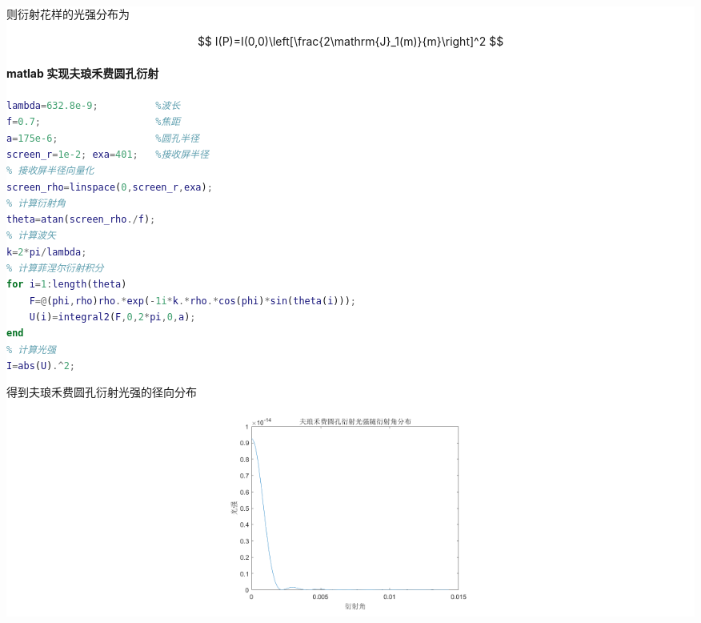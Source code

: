 则衍射花样的光强分布为

$$
I(P)=I(0,0)\left[\frac{2\mathrm{J}_1(m)}{m}\right]^2
$$

#### matlab 实现夫琅禾费圆孔衍射

```matlab
lambda=632.8e-9;          %波长
f=0.7;                    %焦距
a=175e-6;                 %圆孔半径
screen_r=1e-2; exa=401;   %接收屏半径
% 接收屏半径向量化
screen_rho=linspace(0,screen_r,exa);
% 计算衍射角
theta=atan(screen_rho./f);
% 计算波矢
k=2*pi/lambda;
% 计算菲涅尔衍射积分
for i=1:length(theta)
    F=@(phi,rho)rho.*exp(-1i*k.*rho.*cos(phi)*sin(theta(i)));
    U(i)=integral2(F,0,2*pi,0,a);
end
% 计算光强
I=abs(U).^2;
```

得到夫琅禾费圆孔衍射光强的径向分布

<center>
   <img src="./images/夫琅禾费衍射/夫琅禾费圆孔衍射光强随衍射角分布.png"  width="400" height="250">
</center>
